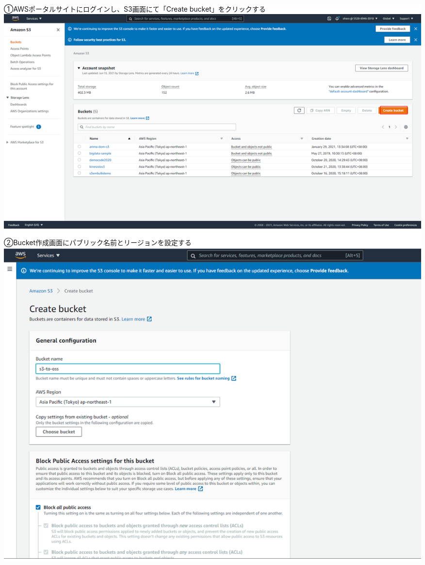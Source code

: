 ①AWSポータルサイトにログインし、S3画面にて「Create bucket」をクリックする
![create s3 bucket ](https://raw.githubusercontent.com/sbopsv/cloud-tech/master/content/migration/images/01-Create_s3_bucket_01.png "s3 bucket 01")

②Bucket作成画面にパブリック名前とリージョンを設定する
![create s3 bucket ](https://raw.githubusercontent.com/sbopsv/cloud-tech/master/content/migration/images/01-Create_s3_bucket_02.png "s3 bucket 02")
